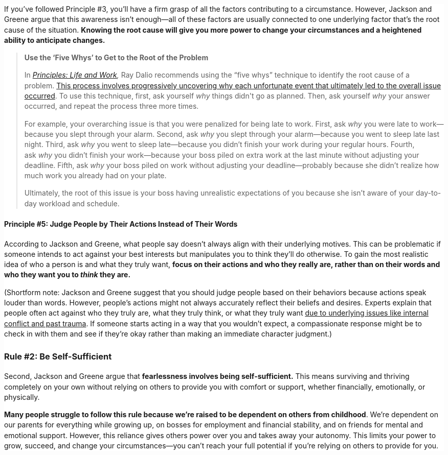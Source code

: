 If you’ve followed Principle #3, you’ll have a firm grasp of all the factors contributing to a circumstance. However, Jackson and Greene argue that this awareness isn’t enough—all of these factors are usually connected to one underlying factor that’s the root cause of the situation. **Knowing the root cause will give you more power to change your circumstances and a heightened ability to anticipate changes.**

> **Use the ‘Five Whys’ to Get to the Root of the Problem**
> 
> In _[Principles: Life and Work](https://shortform.com/app/book/principles-life-and-work),_ Ray Dalio recommends using the “five whys” technique to identify the root cause of a problem. [This process involves progressively uncovering why each unfortunate event that ultimately led to the overall issue occurred](https://shortform.com/app/book/principles-life-and-work/part-3#ask-probing-questions). To use this technique, first, ask yourself _why_ things didn't go as planned. Then, ask yourself _why_ your answer occurred, and repeat the process three more times.
> 
> For example, your overarching issue is that you were penalized for being late to work. First, ask _why_ you were late to work—because you slept through your alarm. Second, ask _why_ you slept through your alarm—because you went to sleep late last night. Third, ask _why_ you went to sleep late—because you didn’t finish your work during your regular hours. Fourth, ask _why_ you didn’t finish your work—because your boss piled on extra work at the last minute without adjusting your deadline. Fifth, ask _why_ your boss piled on work without adjusting your deadline—probably because she didn’t realize how much work you already had on your plate.
> 
> Ultimately, the root of this issue is your boss having unrealistic expectations of you because she isn’t aware of your day-to-day workload and schedule.

#### Principle #5: Judge People by Their Actions Instead of Their Words

According to Jackson and Greene, what people say doesn’t always align with their underlying motives. This can be problematic if someone intends to act against your best interests but manipulates you to think they’ll do otherwise. To gain the most realistic idea of who a person is and what they truly want, **focus on their actions and who they really are, rather than on their words and who they want you to _think_ they are.**

(Shortform note: Jackson and Greene suggest that you should judge people based on their behaviors because actions speak louder than words. However, people’s actions might not always accurately reflect their beliefs and desires. Experts explain that people often act against who they truly are, what they truly think, or what they truly want [due to underlying issues like internal conflict and past trauma](https://www.psychologytoday.com/gb/blog/peaceful-parenting/201906/why-we-behave-in-ways-we-dont-cant-seem-change). If someone starts acting in a way that you wouldn’t expect, a compassionate response might be to check in with them and see if they’re okay rather than making an immediate character judgment.)

### Rule #2: Be Self-Sufficient

Second, Jackson and Greene argue that **fearlessness involves being self-sufficient.** This means surviving and thriving completely on your own without relying on others to provide you with comfort or support, whether financially, emotionally, or physically.

**Many people struggle to follow this rule because we’re raised to be dependent on others from childhood**. We’re dependent on our parents for everything while growing up, on bosses for employment and financial stability, and on friends for mental and emotional support. However, this reliance gives others power over you and takes away your autonomy. This limits your power to grow, succeed, and change your circumstances—you can’t reach your full potential if you’re relying on others to provide for you.
